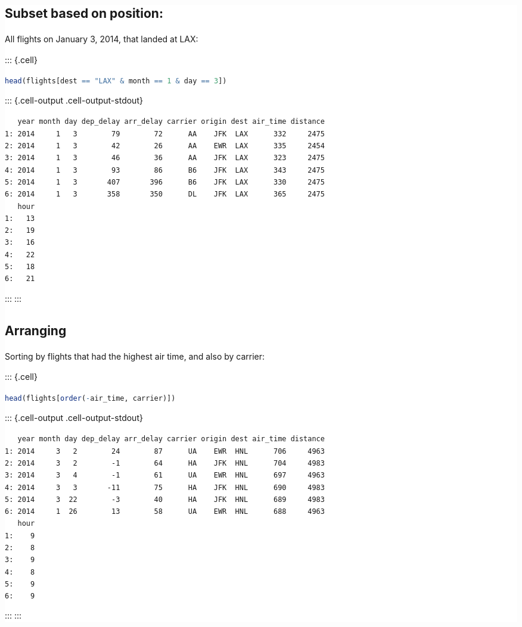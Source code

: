 
## Subset based on position:

All flights on January 3, 2014, that landed at LAX:


::: {.cell}

```{.r .cell-code}
head(flights[dest == "LAX" & month == 1 & day == 3])
```

::: {.cell-output .cell-output-stdout}
```
   year month day dep_delay arr_delay carrier origin dest air_time distance
1: 2014     1   3        79        72      AA    JFK  LAX      332     2475
2: 2014     1   3        42        26      AA    EWR  LAX      335     2454
3: 2014     1   3        46        36      AA    JFK  LAX      323     2475
4: 2014     1   3        93        86      B6    JFK  LAX      343     2475
5: 2014     1   3       407       396      B6    JFK  LAX      330     2475
6: 2014     1   3       358       350      DL    JFK  LAX      365     2475
   hour
1:   13
2:   19
3:   16
4:   22
5:   18
6:   21
```
:::
:::


## Arranging 

Sorting by flights that had the highest air time, and also by carrier:


::: {.cell}

```{.r .cell-code}
head(flights[order(-air_time, carrier)])
```

::: {.cell-output .cell-output-stdout}
```
   year month day dep_delay arr_delay carrier origin dest air_time distance
1: 2014     3   2        24        87      UA    EWR  HNL      706     4963
2: 2014     3   2        -1        64      HA    JFK  HNL      704     4983
3: 2014     3   4        -1        61      UA    EWR  HNL      697     4963
4: 2014     3   3       -11        75      HA    JFK  HNL      690     4983
5: 2014     3  22        -3        40      HA    JFK  HNL      689     4983
6: 2014     1  26        13        58      UA    EWR  HNL      688     4963
   hour
1:    9
2:    8
3:    9
4:    8
5:    9
6:    9
```
:::
:::
